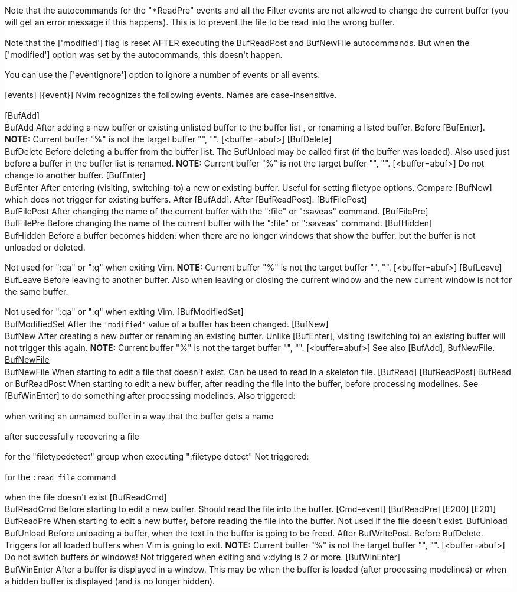 Note that the autocommands for the "\*ReadPre" events and all the Filter events are not allowed to change the current buffer (you will get an error message if this happens). This is to prevent the file to be read into the wrong buffer.

Note that the ['modified'] flag is reset AFTER executing the BufReadPost and BufNewFile autocommands. But when the ['modified'] option was set by the autocommands, this doesn't happen.

You can use the ['eventignore'] option to ignore a number of events or all events.

[events] [{event}] Nvim recognizes the following events. Names are case-insensitive.

[BufAdd]  
BufAdd After adding a new buffer or existing unlisted buffer to the buffer list , or renaming a listed buffer. Before [BufEnter]. **NOTE:** Current buffer "%" is not the target buffer "<afile>", "<abuf>". [<buffer=abuf>] [BufDelete]  
BufDelete Before deleting a buffer from the buffer list. The BufUnload may be called first (if the buffer was loaded). Also used just before a buffer in the buffer list is renamed. **NOTE:** Current buffer "%" is not the target buffer "<afile>", "<abuf>". [<buffer=abuf>] Do not change to another buffer. [BufEnter]  
BufEnter After entering (visiting, switching-to) a new or existing buffer. Useful for setting filetype options. Compare [BufNew] which does not trigger for existing buffers. After [BufAdd]. After [BufReadPost]. [BufFilePost]  
BufFilePost After changing the name of the current buffer with the ":file" or ":saveas" command. [BufFilePre]  
BufFilePre Before changing the name of the current buffer with the ":file" or ":saveas" command. [BufHidden]  
BufHidden Before a buffer becomes hidden: when there are no longer windows that show the buffer, but the buffer is not unloaded or deleted.

Not used for ":qa" or ":q" when exiting Vim. **NOTE:** Current buffer "%" is not the target buffer "<afile>", "<abuf>". [<buffer=abuf>] [BufLeave]  
BufLeave Before leaving to another buffer. Also when leaving or closing the current window and the new current window is not for the same buffer.

Not used for ":qa" or ":q" when exiting Vim. [BufModifiedSet]  
BufModifiedSet After the `'modified'` value of a buffer has been changed. [BufNew]  
BufNew After creating a new buffer or renaming an existing buffer. Unlike [BufEnter], visiting (switching to) an existing buffer will not trigger this again. **NOTE:** Current buffer "%" is not the target buffer "<afile>", "<abuf>". [<buffer=abuf>] See also [BufAdd], [BufNewFile](https://neovim.io/doc/user/autocmd.html#BufNewFile). [BufNewFile](https://neovim.io/doc/user/autocmd.html#BufNewFile)  
BufNewFile When starting to edit a file that doesn't exist. Can be used to read in a skeleton file. [BufRead] [BufReadPost] BufRead or BufReadPost When starting to edit a new buffer, after reading the file into the buffer, before processing modelines. See [BufWinEnter] to do something after processing modelines. Also triggered:

when writing an unnamed buffer in a way that the buffer gets a name

after successfully recovering a file

for the "filetypedetect" group when executing ":filetype detect" Not triggered:

for the `:read file` command

when the file doesn't exist [BufReadCmd]  
BufReadCmd Before starting to edit a new buffer. Should read the file into the buffer. [Cmd-event] [BufReadPre] [E200] [E201] BufReadPre When starting to edit a new buffer, before reading the file into the buffer. Not used if the file doesn't exist. [BufUnload](https://neovim.io/doc/user/autocmd.html#BufUnload)  
BufUnload Before unloading a buffer, when the text in the buffer is going to be freed. After BufWritePost. Before BufDelete. Triggers for all loaded buffers when Vim is going to exit. **NOTE:** Current buffer "%" is not the target buffer "<afile>", "<abuf>". [<buffer=abuf>] Do not switch buffers or windows! Not triggered when exiting and v:dying is 2 or more. [BufWinEnter]  
BufWinEnter After a buffer is displayed in a window. This may be when the buffer is loaded (after processing modelines) or when a hidden buffer is displayed (and is no longer hidden).
